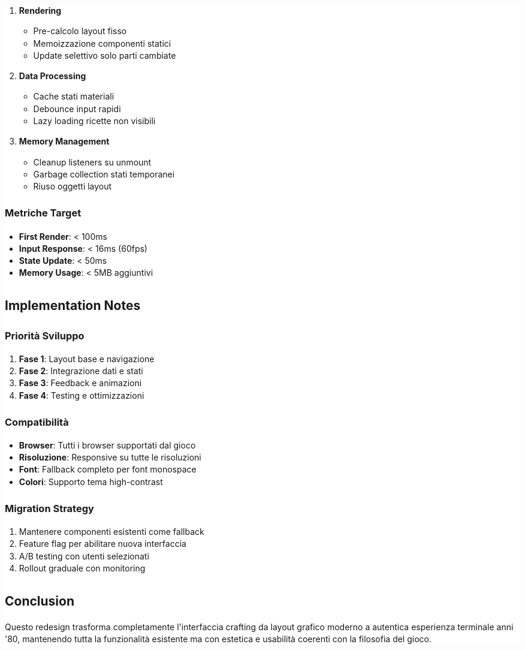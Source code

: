 1. **Rendering**
   - Pre-calcolo layout fisso
   - Memoizzazione componenti statici
   - Update selettivo solo parti cambiate

2. **Data Processing**
   - Cache stati materiali
   - Debounce input rapidi
   - Lazy loading ricette non visibili

3. **Memory Management**
   - Cleanup listeners su unmount
   - Garbage collection stati temporanei
   - Riuso oggetti layout

### Metriche Target

- **First Render**: < 100ms
- **Input Response**: < 16ms (60fps)
- **State Update**: < 50ms
- **Memory Usage**: < 5MB aggiuntivi

## Implementation Notes

### Priorità Sviluppo

1. **Fase 1**: Layout base e navigazione
2. **Fase 2**: Integrazione dati e stati
3. **Fase 3**: Feedback e animazioni
4. **Fase 4**: Testing e ottimizzazioni

### Compatibilità

- **Browser**: Tutti i browser supportati dal gioco
- **Risoluzione**: Responsive su tutte le risoluzioni
- **Font**: Fallback completo per font monospace
- **Colori**: Supporto tema high-contrast

### Migration Strategy

1. Mantenere componenti esistenti come fallback
2. Feature flag per abilitare nuova interfaccia
3. A/B testing con utenti selezionati
4. Rollout graduale con monitoring

## Conclusion

Questo redesign trasforma completamente l'interfaccia crafting da layout grafico moderno a autentica esperienza terminale anni '80, mantenendo tutta la funzionalità esistente ma con estetica e usabilità coerenti con la filosofia del gioco.